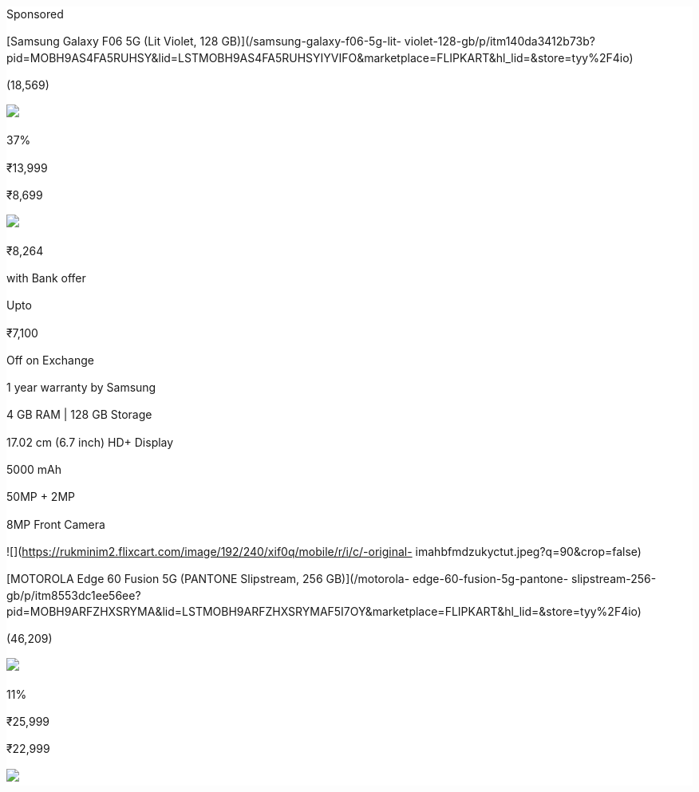 Sponsored

[Samsung Galaxy F06 5G (Lit Violet, 128 GB)](/samsung-galaxy-f06-5g-lit-
violet-128-gb/p/itm140da3412b73b?pid=MOBH9AS4FA5RUHSY&lid=LSTMOBH9AS4FA5RUHSYIYVIFO&marketplace=FLIPKART&hl_lid=&store=tyy%2F4io)

(18,569)

![](https://rukminim2.flixcart.com/www/120/32/promos/25/06/2024/71af54bd-9160-41ff-81cc-c55e534dedeb.png?q=90)

37%

₹13,999

₹8,699

![](https://rukminim2.flixcart.com/www/38/16/promos/30/08/2023/59dc7885-72bf-4135-9099-025f074b0eb1.png?q=90)

₹8,264

with Bank offer

Upto

₹7,100

Off on Exchange

1 year warranty by Samsung

4 GB RAM | 128 GB Storage

17.02 cm (6.7 inch) HD+ Display

5000 mAh

50MP + 2MP

8MP Front Camera

![](https://rukminim2.flixcart.com/image/192/240/xif0q/mobile/r/i/c/-original-
imahbfmdzukyctut.jpeg?q=90&crop=false)

[MOTOROLA Edge 60 Fusion 5G (PANTONE Slipstream, 256 GB)](/motorola-
edge-60-fusion-5g-pantone-
slipstream-256-gb/p/itm8553dc1ee56ee?pid=MOBH9ARFZHXSRYMA&lid=LSTMOBH9ARFZHXSRYMAF5I7OY&marketplace=FLIPKART&hl_lid=&store=tyy%2F4io)

(46,209)

![](https://rukminim2.flixcart.com/www/120/32/promos/25/06/2024/71af54bd-9160-41ff-81cc-c55e534dedeb.png?q=90)

11%

₹25,999

₹22,999

![](https://rukminim2.flixcart.com/www/38/16/promos/30/08/2023/59dc7885-72bf-4135-9099-025f074b0eb1.png?q=90)
